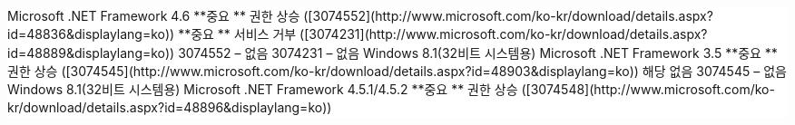 </td>
<td style="border:1px solid black;">
Microsoft .NET Framework 4.6

</td>
<td style="border:1px solid black;">
**중요 **  
권한 상승  
([3074552](http://www.microsoft.com/ko-kr/download/details.aspx?id=48836&displaylang=ko))

</td>
<td style="border:1px solid black;">
**중요 **  
서비스 거부  
([3074231](http://www.microsoft.com/ko-kr/download/details.aspx?id=48889&displaylang=ko))

</td>
<td style="border:1px solid black;">
3074552 – 없음  
3074231 – 없음

</td>
</tr>
<tr>
<td style="border:1px solid black;">
Windows 8.1(32비트 시스템용)

</td>
<td style="border:1px solid black;">
Microsoft .NET Framework 3.5

</td>
<td style="border:1px solid black;">
**중요 **  
권한 상승  
([3074545](http://www.microsoft.com/ko-kr/download/details.aspx?id=48903&displaylang=ko))

</td>
<td style="border:1px solid black;">
해당 없음

</td>
<td style="border:1px solid black;">
3074545 – 없음

</td>
</tr>
<tr>
<td style="border:1px solid black;">
Windows 8.1(32비트 시스템용)

</td>
<td style="border:1px solid black;">
Microsoft .NET Framework 4.5.1/4.5.2

</td>
<td style="border:1px solid black;">
**중요 **  
권한 상승  
([3074548](http://www.microsoft.com/ko-kr/download/details.aspx?id=48896&displaylang=ko))
